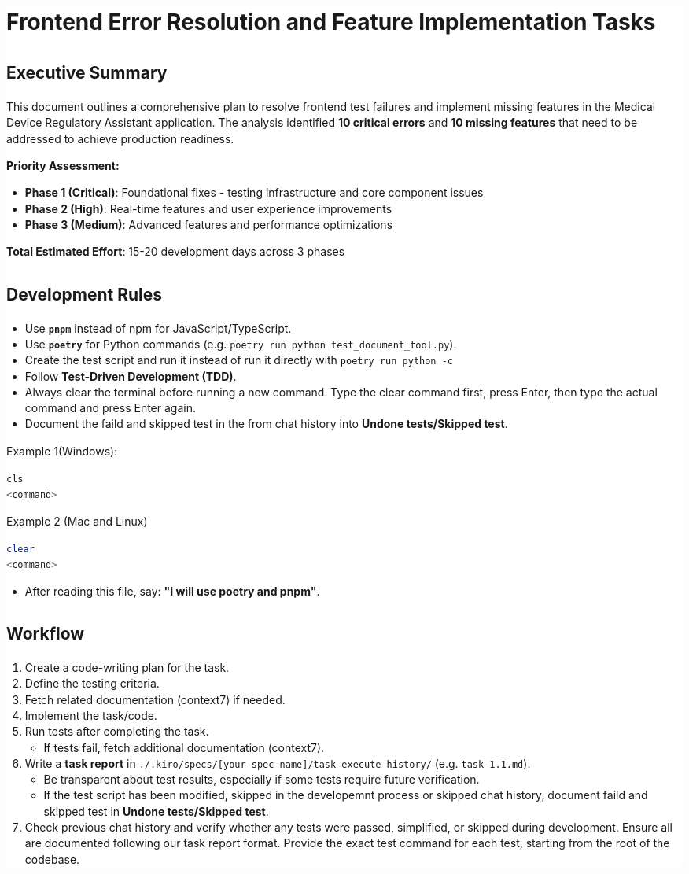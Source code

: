 # Frontend Error Resolution and Feature Implementation Tasks

## Executive Summary

This document outlines a comprehensive plan to resolve frontend test failures and implement missing features in the Medical Device Regulatory Assistant application. The analysis identified **10 critical errors** and **10 missing features** that need to be addressed to achieve production readiness.

**Priority Assessment:**

- **Phase 1 (Critical)**: Foundational fixes - testing infrastructure and core component issues
- **Phase 2 (High)**: Real-time features and user experience improvements
- **Phase 3 (Medium)**: Advanced features and performance optimizations

**Total Estimated Effort**: 15-20 development days across 3 phases

## Development Rules

- Use **`pnpm`** instead of npm for JavaScript/TypeScript.
- Use **`poetry`** for Python commands (e.g. `poetry run python test_document_tool.py`).
- Create the test script and run it instead of run it directly with `poetry run python -c`
- Follow **Test-Driven Development (TDD)**.
- Always clear the terminal before running a new command. Type the clear command first, press Enter, then type the actual command and press Enter again.
- Document the faild and skipped test in the from chat history into **Undone tests/Skipped test**.

Example 1(Windows):

```bash
cls
<command>
```

Example 2 (Mac and Linux)

```bash
clear
<command>
```

- After reading this file, say: **"I will use poetry and pnpm"**.

## Workflow

1. Create a code-writing plan for the task.
2. Define the testing criteria.
3. Fetch related documentation (context7) if needed.
4. Implement the task/code.
5. Run tests after completing the task.
   - If tests fail, fetch additional documentation (context7).
6. Write a **task report** in `./.kiro/specs/[your-spec-name]/task-execute-history/` (e.g. `task-1.1.md`).
   - Be transparent about test results, especially if some tests require future verification.
   - If the test script has been modified, skipped in the developemnt process or skipped chat history, document faild and skipped test in **Undone tests/Skipped test**.
7. Check previous chat history and verify whether any tests were passed, simplified, or skipped during development. Ensure all are documented following our task report format. Provide the exact test command for each test, starting from the root of the codebase.
